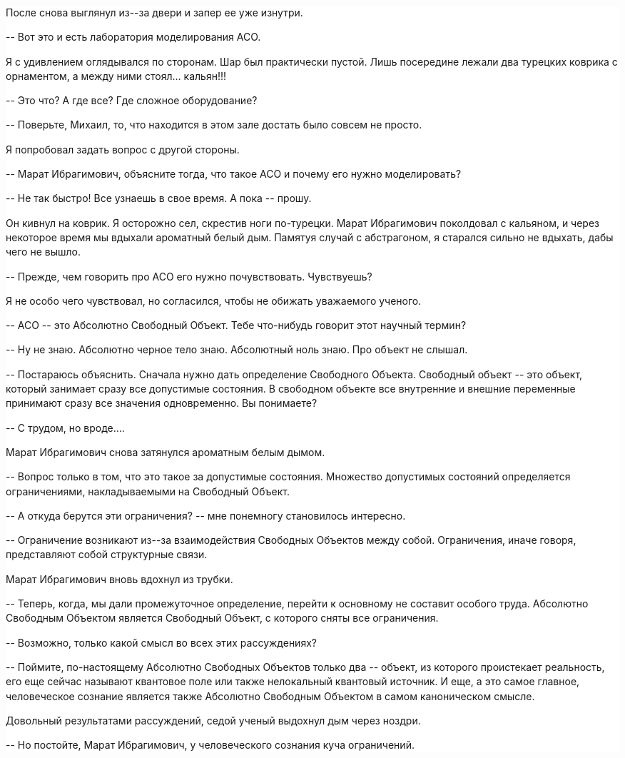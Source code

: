 После снова выглянул из--за двери и запер ее уже изнутри.

-- Вот это и есть лаборатория моделирования АСО.

Я с удивлением оглядывался по сторонам. Шар был практически пустой. Лишь посередине 
лежали два турецких коврика с орнаментом, а между ними стоял… кальян!!!

-- Это что? А где все? Где сложное оборудование?

-- Поверьте, Михаил, то, что находится в этом зале достать было совсем не просто.

Я попробовал задать вопрос с другой стороны.

-- Марат Ибрагимович, объясните тогда, что такое АСО и почему его нужно моделировать?

-- Не так быстро! Все узнаешь в свое время. А пока -- прошу.

Он кивнул на коврик. Я осторожно сел, скрестив ноги по-турецки. Марат Ибрагимович 
поколдовал с кальяном, и через некоторое время мы вдыхали ароматный белый дым. Памятуя 
случай с абстрагоном, я старался сильно не вдыхать, дабы чего не вышло.

-- Прежде, чем говорить про АСО его нужно почувствовать. Чувствуешь?

Я не особо чего чувствовал, но согласился, чтобы не обижать уважаемого ученого.

-- АСО -- это Абсолютно Свободный Объект. Тебе что-нибудь говорит этот научный термин?

-- Ну не знаю. Абсолютно черное тело знаю. Абсолютный ноль знаю. Про объект не слышал.

-- Постараюсь объяснить. Сначала нужно дать определение Свободного Объекта. Свободный 
объект -- это объект, который занимает сразу все допустимые состояния. В свободном объекте 
все внутренние и внешние переменные принимают сразу все значения одновременно. Вы понимаете?

-- С трудом, но вроде….

Марат Ибрагимович снова затянулся ароматным белым дымом.

-- Вопрос только в том, что это такое за допустимые состояния. Множество допустимых 
состояний определяется ограничениями, накладываемыми на Свободный Объект.

-- А откуда берутся эти ограничения? -- мне понемногу становилось интересно.

-- Ограничение возникают из--за взаимодействия Свободных Объектов между собой. Ограничения, 
иначе говоря, представляют собой структурные связи.

Марат Ибрагимович вновь вдохнул из трубки.

-- Теперь, когда, мы дали промежуточное определение, перейти к основному не составит 
особого труда. Абсолютно Свободным Объектом является Свободный Объект, с которого 
сняты все ограничения.

-- Возможно, только какой смысл во всех этих рассуждениях?

-- Поймите, по-настоящему Абсолютно Свободных Объектов только два -- объект, из которого 
проистекает реальность, его еще сейчас называют квантовое поле или также нелокальный 
квантовый источник. И еще, а это самое главное, человеческое сознание является также 
Абсолютно Свободным Объектом в самом каноническом смысле.

Довольный результатами рассуждений, седой ученый выдохнул дым через ноздри.

-- Но постойте, Марат Ибрагимович, у человеческого сознания куча ограничений.
